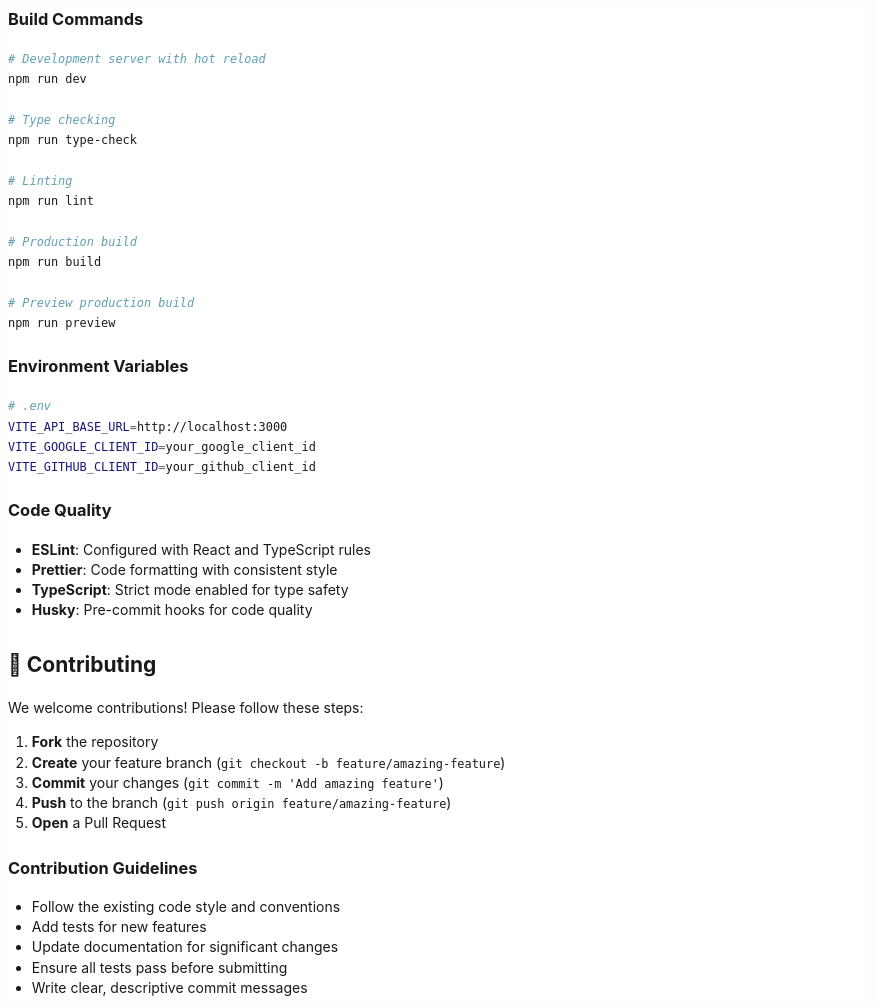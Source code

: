 ### Build Commands

```bash
# Development server with hot reload
npm run dev

# Type checking
npm run type-check

# Linting
npm run lint

# Production build
npm run build

# Preview production build
npm run preview
```

### Environment Variables

```bash
# .env
VITE_API_BASE_URL=http://localhost:3000
VITE_GOOGLE_CLIENT_ID=your_google_client_id
VITE_GITHUB_CLIENT_ID=your_github_client_id
```

### Code Quality

- **ESLint**: Configured with React and TypeScript rules
- **Prettier**: Code formatting with consistent style
- **TypeScript**: Strict mode enabled for type safety
- **Husky**: Pre-commit hooks for code quality

## 🤝 Contributing

We welcome contributions! Please follow these steps:

1. **Fork** the repository
2. **Create** your feature branch (`git checkout -b feature/amazing-feature`)
3. **Commit** your changes (`git commit -m 'Add amazing feature'`)
4. **Push** to the branch (`git push origin feature/amazing-feature`)
5. **Open** a Pull Request

### Contribution Guidelines

- Follow the existing code style and conventions
- Add tests for new features
- Update documentation for significant changes
- Ensure all tests pass before submitting
- Write clear, descriptive commit messages
